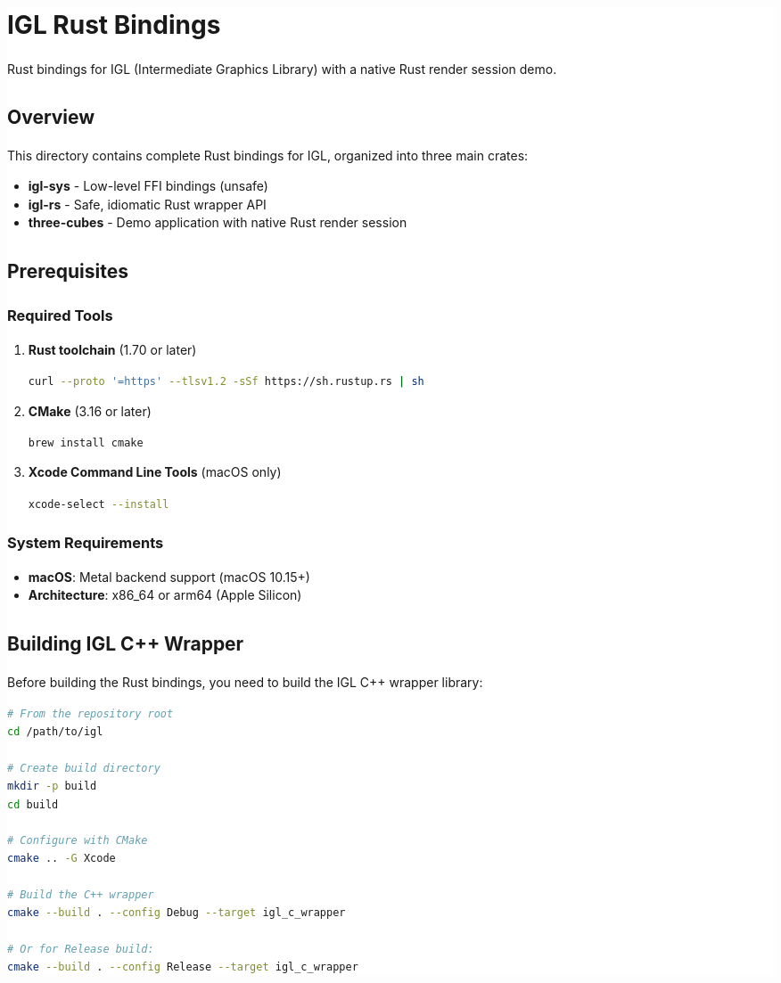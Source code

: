 # IGL Rust Bindings

Rust bindings for IGL (Intermediate Graphics Library) with a native Rust render session demo.

## Overview

This directory contains complete Rust bindings for IGL, organized into three main crates:

- **igl-sys** - Low-level FFI bindings (unsafe)
- **igl-rs** - Safe, idiomatic Rust wrapper API
- **three-cubes** - Demo application with native Rust render session

## Prerequisites

### Required Tools

1. **Rust toolchain** (1.70 or later)
   ```bash
   curl --proto '=https' --tlsv1.2 -sSf https://sh.rustup.rs | sh
   ```

2. **CMake** (3.16 or later)
   ```bash
   brew install cmake
   ```

3. **Xcode Command Line Tools** (macOS only)
   ```bash
   xcode-select --install
   ```

### System Requirements

- **macOS**: Metal backend support (macOS 10.15+)
- **Architecture**: x86_64 or arm64 (Apple Silicon)

## Building IGL C++ Wrapper

Before building the Rust bindings, you need to build the IGL C++ wrapper library:

```bash
# From the repository root
cd /path/to/igl

# Create build directory
mkdir -p build
cd build

# Configure with CMake
cmake .. -G Xcode

# Build the C++ wrapper
cmake --build . --config Debug --target igl_c_wrapper

# Or for Release build:
cmake --build . --config Release --target igl_c_wrapper
```
